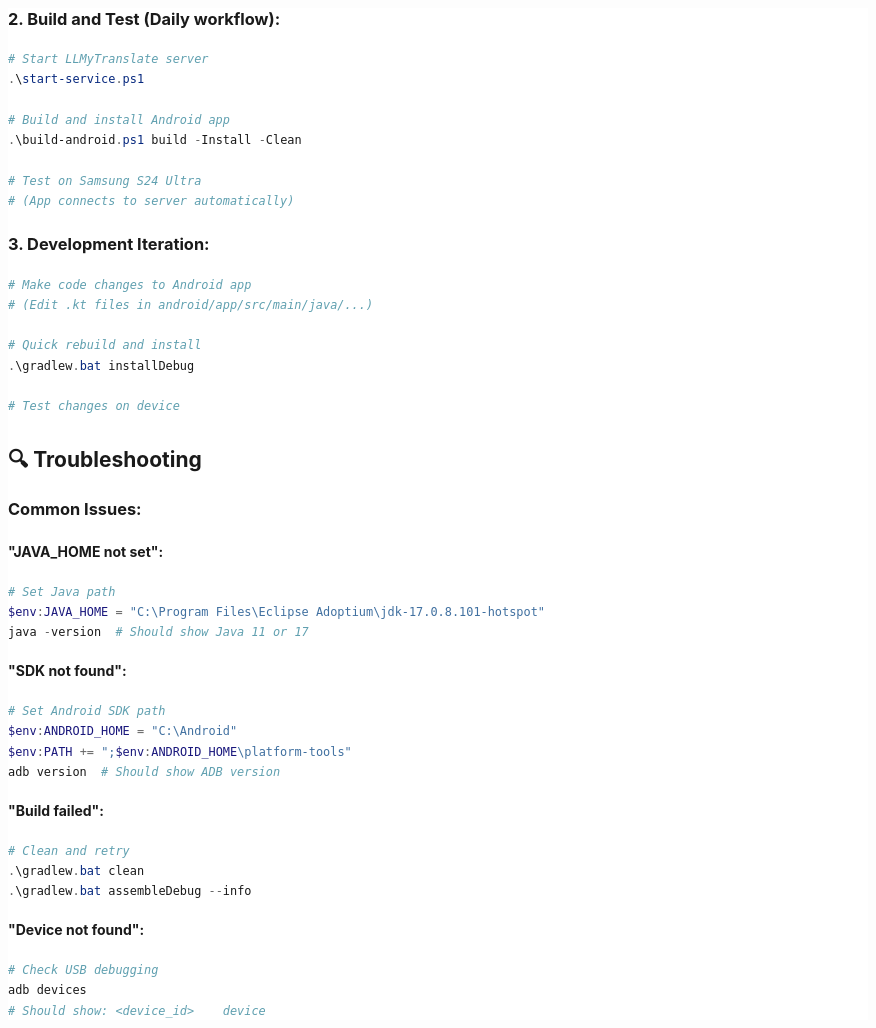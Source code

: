 ### 2. **Build and Test** (Daily workflow):
```powershell
# Start LLMyTranslate server
.\start-service.ps1

# Build and install Android app
.\build-android.ps1 build -Install -Clean

# Test on Samsung S24 Ultra
# (App connects to server automatically)
```

### 3. **Development Iteration**:
```powershell
# Make code changes to Android app
# (Edit .kt files in android/app/src/main/java/...)

# Quick rebuild and install
.\gradlew.bat installDebug

# Test changes on device
```

## 🔍 Troubleshooting

### Common Issues:

#### **"JAVA_HOME not set"**:
```powershell
# Set Java path
$env:JAVA_HOME = "C:\Program Files\Eclipse Adoptium\jdk-17.0.8.101-hotspot"
java -version  # Should show Java 11 or 17
```

#### **"SDK not found"**:
```powershell
# Set Android SDK path
$env:ANDROID_HOME = "C:\Android"
$env:PATH += ";$env:ANDROID_HOME\platform-tools"
adb version  # Should show ADB version
```

#### **"Build failed"**:
```powershell
# Clean and retry
.\gradlew.bat clean
.\gradlew.bat assembleDebug --info
```

#### **"Device not found"**:
```powershell
# Check USB debugging
adb devices
# Should show: <device_id>    device
```
